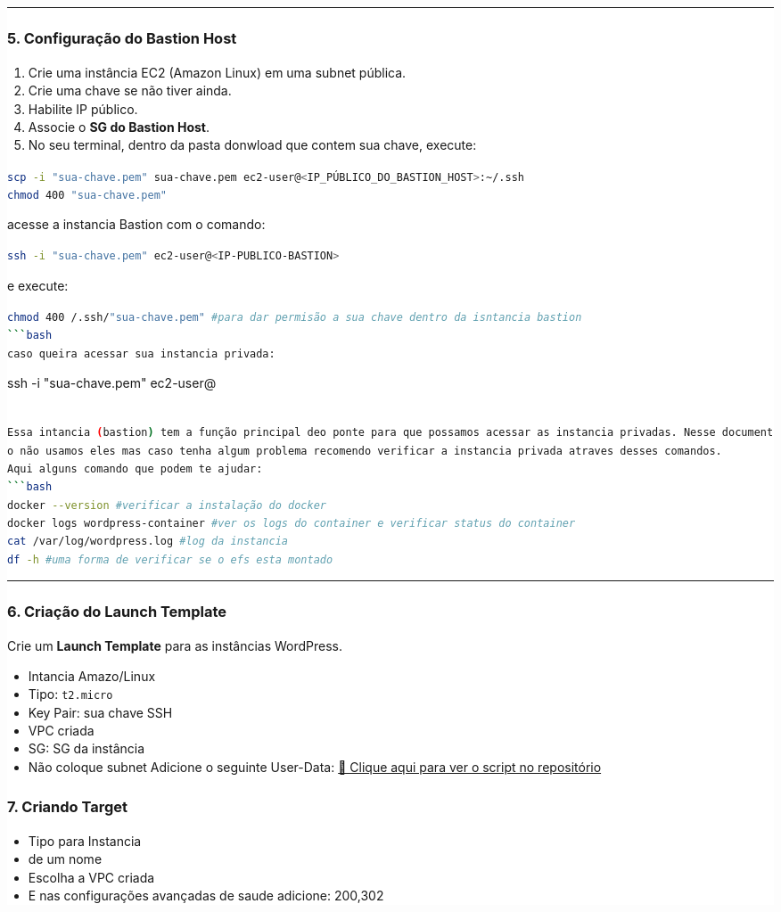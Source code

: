 
---

### 5. Configuração do Bastion Host
1. Crie uma instância EC2 (Amazon Linux) em uma subnet pública.
2. Crie uma chave se não tiver ainda.
3. Habilite IP público.
4. Associe o **SG do Bastion Host**.
5. No seu terminal, dentro da pasta donwload que contem sua chave, execute:
```bash
scp -i "sua-chave.pem" sua-chave.pem ec2-user@<IP_PÚBLICO_DO_BASTION_HOST>:~/.ssh
chmod 400 "sua-chave.pem"
```
acesse a instancia Bastion com o comando:
```bash
ssh -i "sua-chave.pem" ec2-user@<IP-PUBLICO-BASTION>
```
e execute:
```bash
chmod 400 /.ssh/"sua-chave.pem" #para dar permisão a sua chave dentro da isntancia bastion
```bash
caso queira acessar sua instancia privada:
```
ssh -i "sua-chave.pem" ec2-user@<IP-PRIVADO-INSTANCIA>
```bash

Essa intancia (bastion) tem a função principal deo ponte para que possamos acessar as instancia privadas. Nesse documento não usamos eles mas caso tenha algum problema recomendo verificar a instancia privada atraves desses comandos.
Aqui alguns comando que podem te ajudar:
```bash
docker --version #verificar a instalação do docker
docker logs wordpress-container #ver os logs do container e verificar status do container
cat /var/log/wordpress.log #log da instancia
df -h #uma forma de verificar se o efs esta montado
```

---

### 6. Criação do Launch Template
Crie um **Launch Template** para as instâncias WordPress.
- Intancia Amazo/Linux
- Tipo: `t2.micro`
- Key Pair: sua chave SSH
- VPC criada
- SG: SG da instância
- Não coloque subnet
Adicione o seguinte User-Data: [📄 Clique aqui para ver o script no repositório](https://github.com/ana-bia07/Projeto-Wordpress-AWS/blob/master/User-Data.sh)

### 7. Criando Target
- Tipo para Instancia
- de um nome
- Escolha a VPC criada
- E nas configurações avançadas de saude adicione: 200,302
